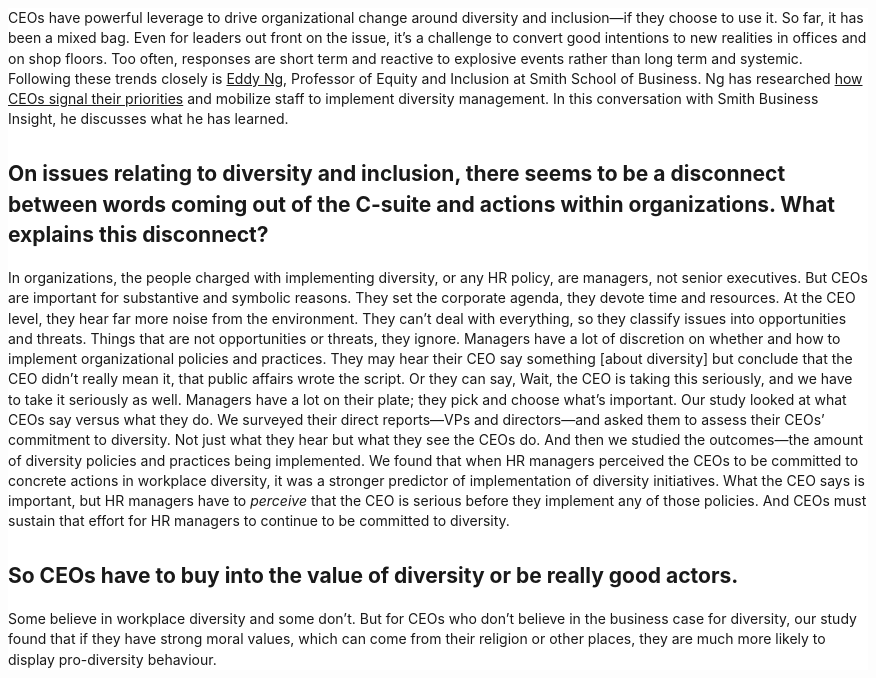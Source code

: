 CEOs have powerful leverage to drive organizational change around diversity and inclusion—if they choose to use it. So far, it has been a mixed bag. Even for leaders out front on the issue, it’s a challenge to convert good intentions to new realities in offices and on shop floors. Too often, responses are short term and reactive to explosive events rather than long term and systemic.
Following these trends closely is [Eddy Ng](https://smith.queensu.ca/faculty_and_research/faculty_list/ng-eddy.php), Professor of Equity and Inclusion at Smith School of Business. Ng has researched [how CEOs signal their priorities](https://digitalcommons.bucknell.edu/fac_journ/1714/) and mobilize staff to implement diversity management. In this conversation with Smith Business Insight, he discusses what he has learned. 
## **On issues relating to diversity and inclusion, there seems to be a disconnect between words coming out of the C-suite and actions within organizations. What explains this disconnect?**
In organizations, the people charged with implementing diversity, or any HR policy, are managers, not senior executives. But CEOs are important for substantive and symbolic reasons. They set the corporate agenda, they devote time and resources. At the CEO level, they hear far more noise from the environment. They can’t deal with everything, so they classify issues into opportunities and threats. Things that are not opportunities or threats, they ignore.
Managers have a lot of discretion on whether and how to implement organizational policies and practices. They may hear their CEO say something \[about diversity\] but conclude that the CEO didn’t really mean it, that public affairs wrote the script. Or they can say, Wait, the CEO is taking this seriously, and we have to take it seriously as well. Managers have a lot on their plate; they pick and choose what’s important.
Our study looked at what CEOs say versus what they do. We surveyed their direct reports—VPs and directors—and asked them to assess their CEOs’ commitment to diversity. Not just what they hear but what they see the CEOs do. And then we studied the outcomes—the amount of diversity policies and practices being implemented.
We found that when HR managers perceived the CEOs to be committed to concrete actions in workplace diversity, it was a stronger predictor of implementation of diversity initiatives. What the CEO says is important, but HR managers have to _perceive_ that the CEO is serious before they implement any of those policies. And CEOs must sustain that effort for HR managers to continue to be committed to diversity. 
## **So CEOs have to buy into the value of diversity or be really good actors.**
Some believe in workplace diversity and some don’t. But for CEOs who don’t believe in the business case for diversity, our study found that if they have strong moral values, which can come from their religion or other places, they are much more likely to display pro-diversity behaviour.
